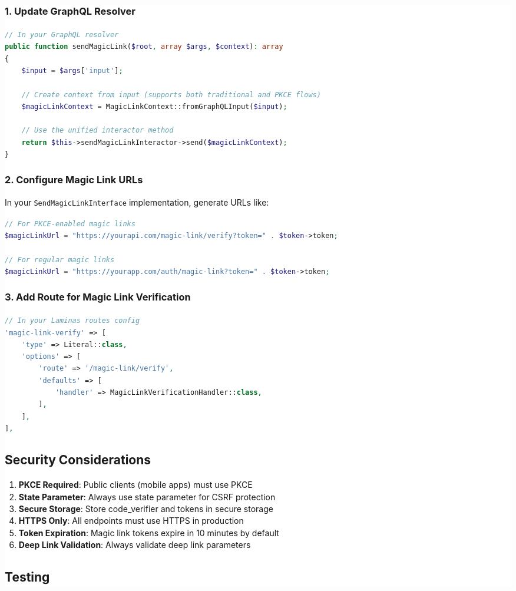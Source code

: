 ### 1. Update GraphQL Resolver

```php
// In your GraphQL resolver
public function sendMagicLink($root, array $args, $context): array
{
    $input = $args['input'];

    // Create context from input (supports both traditional and PKCE flows)
    $magicLinkContext = MagicLinkContext::fromGraphQLInput($input);

    // Use the unified interactor method
    return $this->sendMagicLinkInteractor->send($magicLinkContext);
}
```

### 2. Configure Magic Link URLs

In your `SendMagicLinkInterface` implementation, generate URLs like:

```php
// For PKCE-enabled magic links
$magicLinkUrl = "https://yourapi.com/magic-link/verify?token=" . $token->token;

// For regular magic links  
$magicLinkUrl = "https://yourapp.com/auth/magic-link?token=" . $token->token;
```

### 3. Add Route for Magic Link Verification

```php
// In your Laminas routes config
'magic-link-verify' => [
    'type' => Literal::class,
    'options' => [
        'route' => '/magic-link/verify',
        'defaults' => [
            'handler' => MagicLinkVerificationHandler::class,
        ],
    ],
],
```

## Security Considerations

1. **PKCE Required**: Public clients (mobile apps) must use PKCE
2. **State Parameter**: Always use state parameter for CSRF protection
3. **Secure Storage**: Store code_verifier and tokens in secure storage
4. **HTTPS Only**: All endpoints must use HTTPS in production
5. **Token Expiration**: Magic link tokens expire in 10 minutes by default
6. **Deep Link Validation**: Always validate deep link parameters

## Testing
